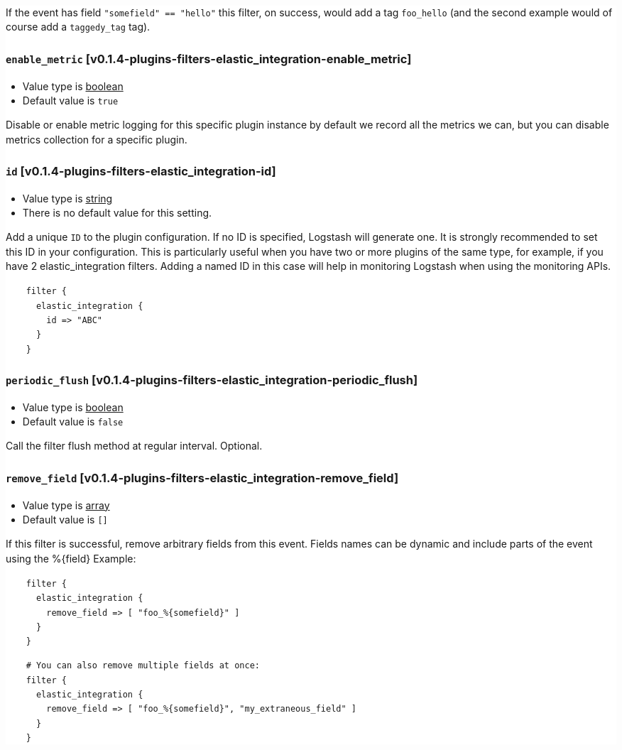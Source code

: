 If the event has field `"somefield" == "hello"` this filter, on success, would add a tag `foo_hello` (and the second example would of course add a `taggedy_tag` tag).

### `enable_metric` [v0.1.4-plugins-filters-elastic_integration-enable_metric]

* Value type is [boolean](/lsr/value-types.md#boolean)
* Default value is `true`

Disable or enable metric logging for this specific plugin instance by default we record all the metrics we can, but you can disable metrics collection for a specific plugin.

### `id` [v0.1.4-plugins-filters-elastic_integration-id]

* Value type is [string](/lsr/value-types.md#string)
* There is no default value for this setting.

Add a unique `ID` to the plugin configuration. If no ID is specified, Logstash will generate one. It is strongly recommended to set this ID in your configuration. This is particularly useful when you have two or more plugins of the same type, for example, if you have 2 elastic\_integration filters. Adding a named ID in this case will help in monitoring Logstash when using the monitoring APIs.

```
    filter {
      elastic_integration {
        id => "ABC"
      }
    }
```

### `periodic_flush` [v0.1.4-plugins-filters-elastic_integration-periodic_flush]

* Value type is [boolean](/lsr/value-types.md#boolean)
* Default value is `false`

Call the filter flush method at regular interval. Optional.

### `remove_field` [v0.1.4-plugins-filters-elastic_integration-remove_field]

* Value type is [array](/lsr/value-types.md#array)
* Default value is `[]`

If this filter is successful, remove arbitrary fields from this event. Fields names can be dynamic and include parts of the event using the %{field} Example:

```
    filter {
      elastic_integration {
        remove_field => [ "foo_%{somefield}" ]
      }
    }
```

```
    # You can also remove multiple fields at once:
    filter {
      elastic_integration {
        remove_field => [ "foo_%{somefield}", "my_extraneous_field" ]
      }
    }
```
